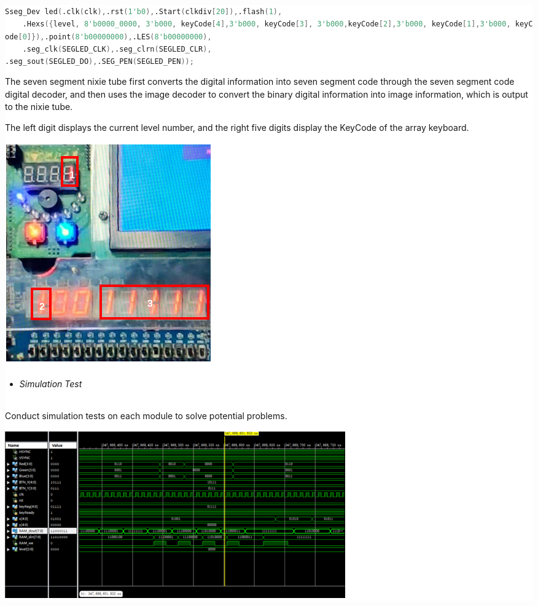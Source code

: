 ```verilog
Sseg_Dev led(.clk(clk),.rst(1'b0),.Start(clkdiv[20]),.flash(1),
	.Hexs({level, 8'b0000_0000, 3'b000, keyCode[4],3'b000, keyCode[3], 3'b000,keyCode[2],3'b000, keyCode[1],3'b000, keyCode[0]}),.point(8'b00000000),.LES(8'b00000000),
	.seg_clk(SEGLED_CLK),.seg_clrn(SEGLED_CLR),
.seg_sout(SEGLED_DO),.SEG_PEN(SEGLED_PEN));
```

The seven segment nixie tube first converts the digital information into seven segment code through the seven segment code digital decoder, and then uses the image decoder to convert the binary digital information into image information, which is output to the nixie tube.

The left digit displays the current level number, and the right five digits display the KeyCode of the array keyboard.

![image-20221205225306792](images/image-20221205225306792.png)

- ###### Simulation Test

Conduct simulation tests on each module to solve potential problems.

![image-20221205234432100](images/image-20221205234432100.png)
